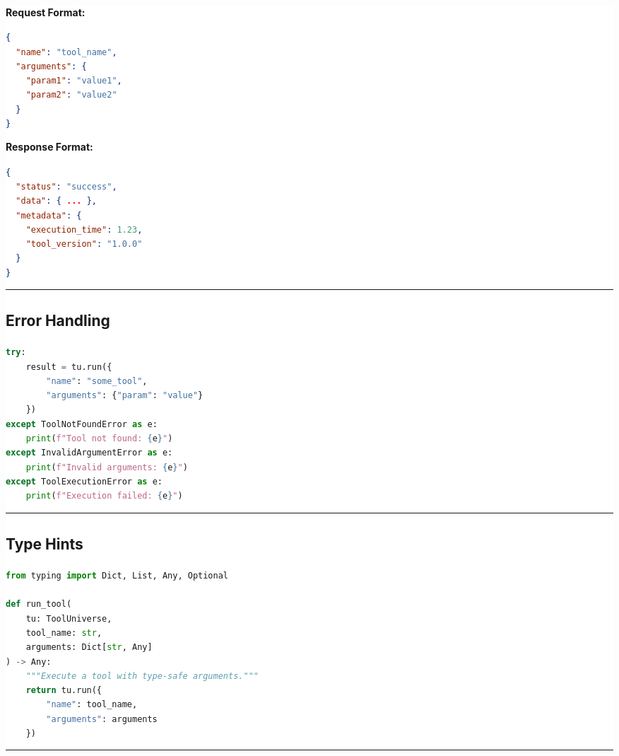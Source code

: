 **Request Format:**
```json
{
  "name": "tool_name",
  "arguments": {
    "param1": "value1",
    "param2": "value2"
  }
}
```

**Response Format:**
```json
{
  "status": "success",
  "data": { ... },
  "metadata": {
    "execution_time": 1.23,
    "tool_version": "1.0.0"
  }
}
```

---

## Error Handling

```python
try:
    result = tu.run({
        "name": "some_tool",
        "arguments": {"param": "value"}
    })
except ToolNotFoundError as e:
    print(f"Tool not found: {e}")
except InvalidArgumentError as e:
    print(f"Invalid arguments: {e}")
except ToolExecutionError as e:
    print(f"Execution failed: {e}")
```

---

## Type Hints

```python
from typing import Dict, List, Any, Optional

def run_tool(
    tu: ToolUniverse,
    tool_name: str,
    arguments: Dict[str, Any]
) -> Any:
    """Execute a tool with type-safe arguments."""
    return tu.run({
        "name": tool_name,
        "arguments": arguments
    })
```

---